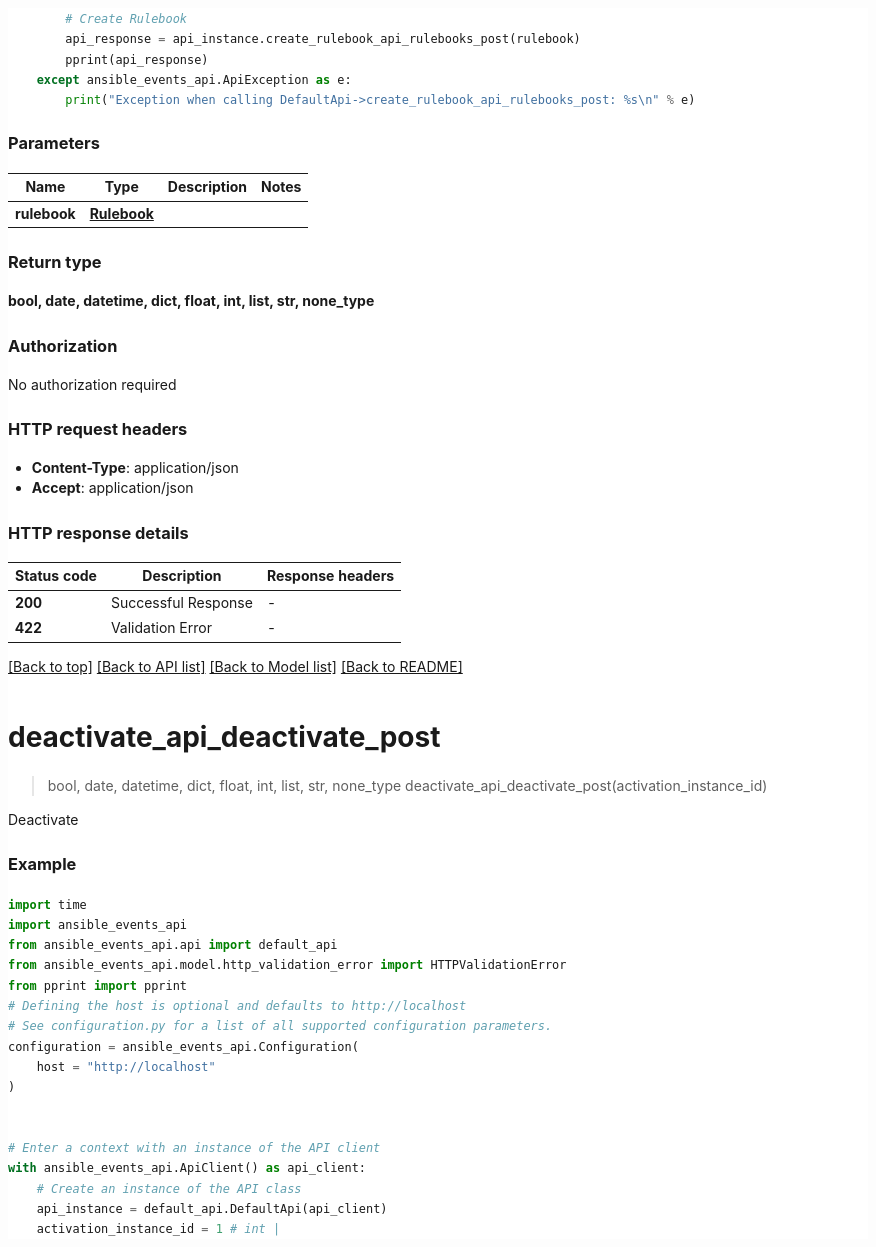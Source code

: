 ```python
        # Create Rulebook
        api_response = api_instance.create_rulebook_api_rulebooks_post(rulebook)
        pprint(api_response)
    except ansible_events_api.ApiException as e:
        print("Exception when calling DefaultApi->create_rulebook_api_rulebooks_post: %s\n" % e)
```


### Parameters

Name | Type | Description  | Notes
------------- | ------------- | ------------- | -------------
 **rulebook** | [**Rulebook**](Rulebook.md)|  |

### Return type

**bool, date, datetime, dict, float, int, list, str, none_type**

### Authorization

No authorization required

### HTTP request headers

 - **Content-Type**: application/json
 - **Accept**: application/json


### HTTP response details

| Status code | Description | Response headers |
|-------------|-------------|------------------|
**200** | Successful Response |  -  |
**422** | Validation Error |  -  |

[[Back to top]](#) [[Back to API list]](../README.md#documentation-for-api-endpoints) [[Back to Model list]](../README.md#documentation-for-models) [[Back to README]](../README.md)

# **deactivate_api_deactivate_post**
> bool, date, datetime, dict, float, int, list, str, none_type deactivate_api_deactivate_post(activation_instance_id)

Deactivate

### Example


```python
import time
import ansible_events_api
from ansible_events_api.api import default_api
from ansible_events_api.model.http_validation_error import HTTPValidationError
from pprint import pprint
# Defining the host is optional and defaults to http://localhost
# See configuration.py for a list of all supported configuration parameters.
configuration = ansible_events_api.Configuration(
    host = "http://localhost"
)


# Enter a context with an instance of the API client
with ansible_events_api.ApiClient() as api_client:
    # Create an instance of the API class
    api_instance = default_api.DefaultApi(api_client)
    activation_instance_id = 1 # int |

```